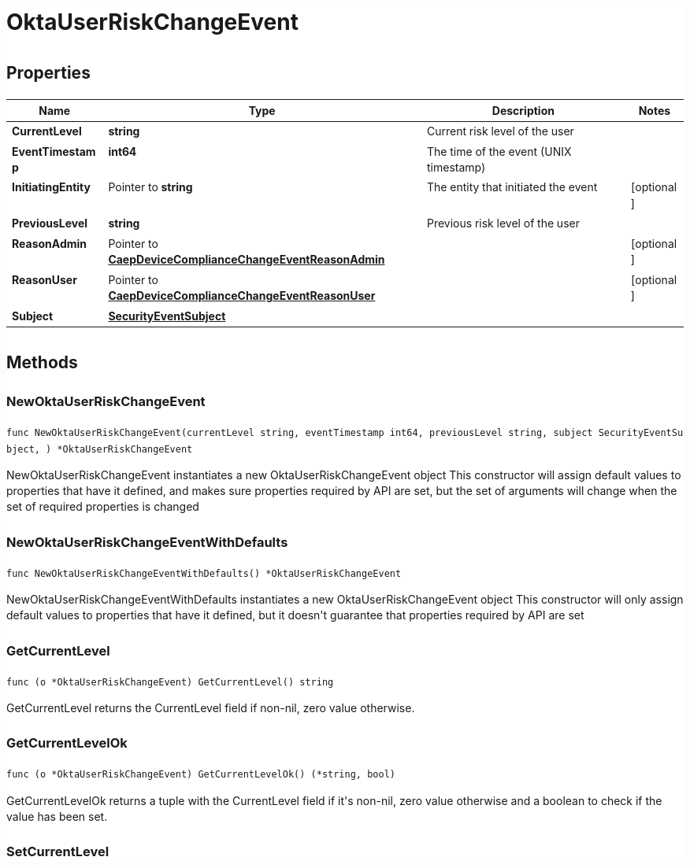 # OktaUserRiskChangeEvent

## Properties

Name | Type | Description | Notes
------------ | ------------- | ------------- | -------------
**CurrentLevel** | **string** | Current risk level of the user | 
**EventTimestamp** | **int64** | The time of the event (UNIX timestamp) | 
**InitiatingEntity** | Pointer to **string** | The entity that initiated the event | [optional] 
**PreviousLevel** | **string** | Previous risk level of the user | 
**ReasonAdmin** | Pointer to [**CaepDeviceComplianceChangeEventReasonAdmin**](CaepDeviceComplianceChangeEventReasonAdmin.md) |  | [optional] 
**ReasonUser** | Pointer to [**CaepDeviceComplianceChangeEventReasonUser**](CaepDeviceComplianceChangeEventReasonUser.md) |  | [optional] 
**Subject** | [**SecurityEventSubject**](SecurityEventSubject.md) |  | 

## Methods

### NewOktaUserRiskChangeEvent

`func NewOktaUserRiskChangeEvent(currentLevel string, eventTimestamp int64, previousLevel string, subject SecurityEventSubject, ) *OktaUserRiskChangeEvent`

NewOktaUserRiskChangeEvent instantiates a new OktaUserRiskChangeEvent object
This constructor will assign default values to properties that have it defined,
and makes sure properties required by API are set, but the set of arguments
will change when the set of required properties is changed

### NewOktaUserRiskChangeEventWithDefaults

`func NewOktaUserRiskChangeEventWithDefaults() *OktaUserRiskChangeEvent`

NewOktaUserRiskChangeEventWithDefaults instantiates a new OktaUserRiskChangeEvent object
This constructor will only assign default values to properties that have it defined,
but it doesn't guarantee that properties required by API are set

### GetCurrentLevel

`func (o *OktaUserRiskChangeEvent) GetCurrentLevel() string`

GetCurrentLevel returns the CurrentLevel field if non-nil, zero value otherwise.

### GetCurrentLevelOk

`func (o *OktaUserRiskChangeEvent) GetCurrentLevelOk() (*string, bool)`

GetCurrentLevelOk returns a tuple with the CurrentLevel field if it's non-nil, zero value otherwise
and a boolean to check if the value has been set.

### SetCurrentLevel
